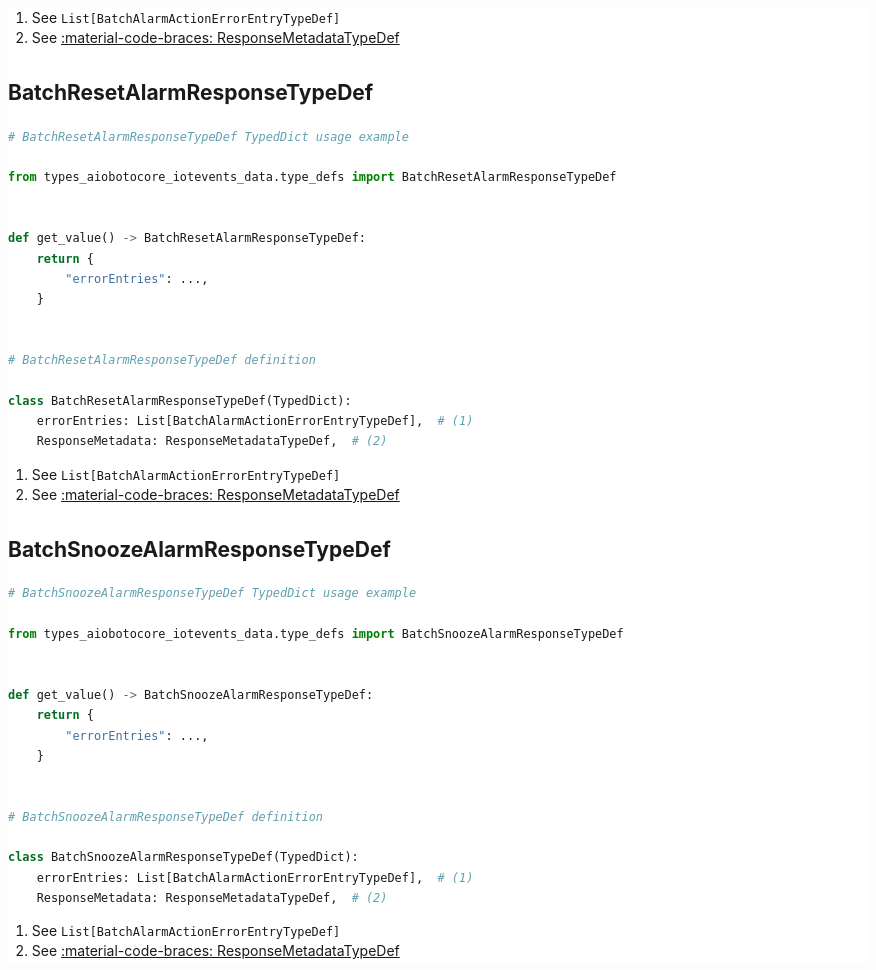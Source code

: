 ```python
```

1. See `List[BatchAlarmActionErrorEntryTypeDef]`
2. See [:material-code-braces: ResponseMetadataTypeDef](./type_defs.md#responsemetadatatypedef)

## BatchResetAlarmResponseTypeDef

```python
# BatchResetAlarmResponseTypeDef TypedDict usage example

from types_aiobotocore_iotevents_data.type_defs import BatchResetAlarmResponseTypeDef


def get_value() -> BatchResetAlarmResponseTypeDef:
    return {
        "errorEntries": ...,
    }


# BatchResetAlarmResponseTypeDef definition

class BatchResetAlarmResponseTypeDef(TypedDict):
    errorEntries: List[BatchAlarmActionErrorEntryTypeDef],  # (1)
    ResponseMetadata: ResponseMetadataTypeDef,  # (2)
```

1. See `List[BatchAlarmActionErrorEntryTypeDef]`
2. See [:material-code-braces: ResponseMetadataTypeDef](./type_defs.md#responsemetadatatypedef)

## BatchSnoozeAlarmResponseTypeDef

```python
# BatchSnoozeAlarmResponseTypeDef TypedDict usage example

from types_aiobotocore_iotevents_data.type_defs import BatchSnoozeAlarmResponseTypeDef


def get_value() -> BatchSnoozeAlarmResponseTypeDef:
    return {
        "errorEntries": ...,
    }


# BatchSnoozeAlarmResponseTypeDef definition

class BatchSnoozeAlarmResponseTypeDef(TypedDict):
    errorEntries: List[BatchAlarmActionErrorEntryTypeDef],  # (1)
    ResponseMetadata: ResponseMetadataTypeDef,  # (2)
```

1. See `List[BatchAlarmActionErrorEntryTypeDef]`
2. See [:material-code-braces: ResponseMetadataTypeDef](./type_defs.md#responsemetadatatypedef)
